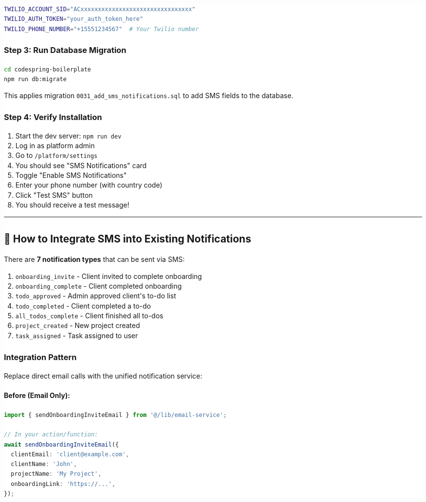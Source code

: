 ```bash
TWILIO_ACCOUNT_SID="ACxxxxxxxxxxxxxxxxxxxxxxxxxxxxxxxx"
TWILIO_AUTH_TOKEN="your_auth_token_here"
TWILIO_PHONE_NUMBER="+15551234567"  # Your Twilio number
```

### Step 3: Run Database Migration

```bash
cd codespring-boilerplate
npm run db:migrate
```

This applies migration `0031_add_sms_notifications.sql` to add SMS fields to the database.

### Step 4: Verify Installation

1. Start the dev server: `npm run dev`
2. Log in as platform admin
3. Go to `/platform/settings`
4. You should see "SMS Notifications" card
5. Toggle "Enable SMS Notifications"
6. Enter your phone number (with country code)
7. Click "Test SMS" button
8. You should receive a test message!

---

## 🔗 How to Integrate SMS into Existing Notifications

There are **7 notification types** that can be sent via SMS:
1. `onboarding_invite` - Client invited to complete onboarding
2. `onboarding_complete` - Client completed onboarding
3. `todo_approved` - Admin approved client's to-do list
4. `todo_completed` - Client completed a to-do
5. `all_todos_complete` - Client finished all to-dos
6. `project_created` - New project created
7. `task_assigned` - Task assigned to user

### Integration Pattern

Replace direct email calls with the unified notification service:

#### Before (Email Only):
```typescript
import { sendOnboardingInviteEmail } from '@/lib/email-service';

// In your action/function:
await sendOnboardingInviteEmail({
  clientEmail: 'client@example.com',
  clientName: 'John',
  projectName: 'My Project',
  onboardingLink: 'https://...',
});
```
